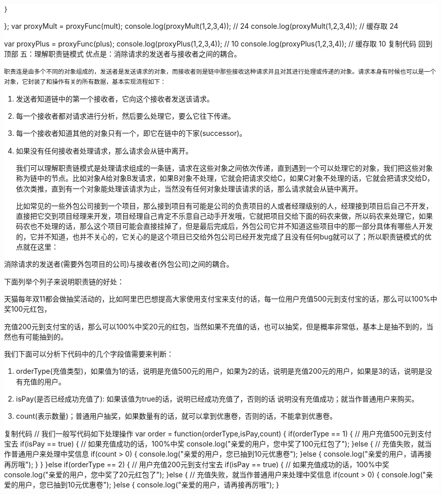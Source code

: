     }
};
var proxyMult = proxyFunc(mult);
console.log(proxyMult(1,2,3,4)); // 24
console.log(proxyMult(1,2,3,4)); // 缓存取 24

var proxyPlus = proxyFunc(plus);
console.log(proxyPlus(1,2,3,4));  // 10
console.log(proxyPlus(1,2,3,4));  // 缓存取 10
复制代码
回到顶部
五：理解职责链模式
优点是：消除请求的发送者与接收者之间的耦合。

    职责连是由多个不同的对象组成的，发送者是发送请求的对象，而接收者则是链中那些接收这种请求并且对其进行处理或传递的对象。请求本身有时候也可以是一个对象，它封装了和操作有关的所有数据，基本实现流程如下：

1. 发送者知道链中的第一个接收者，它向这个接收者发送该请求。

2. 每一个接收者都对请求进行分析，然后要么处理它，要么它往下传递。

3. 每一个接收者知道其他的对象只有一个，即它在链中的下家(successor)。

4. 如果没有任何接收者处理请求，那么请求会从链中离开。

   我们可以理解职责链模式是处理请求组成的一条链，请求在这些对象之间依次传递，直到遇到一个可以处理它的对象，我们把这些对象称为链中的节点。比如对象A给对象B发请求，如果B对象不处理，它就会把请求交给C，如果C对象不处理的话，它就会把请求交给D，依次类推，直到有一个对象能处理该请求为止，当然没有任何对象处理该请求的话，那么请求就会从链中离开。

   比如常见的一些外包公司接到一个项目，那么接到项目有可能是公司的负责项目的人或者经理级别的人，经理接到项目后自己不开发，直接把它交到项目经理来开发，项目经理自己肯定不乐意自己动手开发哦，它就把项目交给下面的码农来做，所以码农来处理它，如果码农也不处理的话，那么这个项目可能会直接挂掉了，但是最后完成后，外包公司它并不知道这些项目中的那一部分具体有哪些人开发的，它并不知道，也并不关心的，它关心的是这个项目已交给外包公司已经开发完成了且没有任何bug就可以了；所以职责链模式的优点就在这里：

消除请求的发送者(需要外包项目的公司)与接收者(外包公司)之间的耦合。

下面列举个列子来说明职责链的好处：

天猫每年双11都会做抽奖活动的，比如阿里巴巴想提高大家使用支付宝来支付的话，每一位用户充值500元到支付宝的话，那么可以100%中奖100元红包，

充值200元到支付宝的话，那么可以100%中奖20元的红包，当然如果不充值的话，也可以抽奖，但是概率非常低，基本上是抽不到的，当然也有可能抽到的。

我们下面可以分析下代码中的几个字段值需要来判断：

1. orderType(充值类型)，如果值为1的话，说明是充值500元的用户，如果为2的话，说明是充值200元的用户，如果是3的话，说明是没有充值的用户。

2. isPay(是否已经成功充值了): 如果该值为true的话，说明已经成功充值了，否则的话 说明没有充值成功；就当作普通用户来购买。

3. count(表示数量)；普通用户抽奖，如果数量有的话，就可以拿到优惠卷，否则的话，不能拿到优惠卷。

复制代码
// 我们一般写代码如下处理操作
var order =  function(orderType,isPay,count) {
    if(orderType == 1) {  // 用户充值500元到支付宝去
        if(isPay == true) { // 如果充值成功的话，100%中奖
            console.log("亲爱的用户，您中奖了100元红包了");
        }else {
            // 充值失败，就当作普通用户来处理中奖信息
            if(count > 0) {
                console.log("亲爱的用户，您已抽到10元优惠卷");
            }else {
                console.log("亲爱的用户，请再接再厉哦");
            }
        }
    }else if(orderType == 2) {  // 用户充值200元到支付宝去
        if(isPay == true) {     // 如果充值成功的话，100%中奖
            console.log("亲爱的用户，您中奖了20元红包了");
        }else {
            // 充值失败，就当作普通用户来处理中奖信息
            if(count > 0) {
                console.log("亲爱的用户，您已抽到10元优惠卷");
            }else {
                console.log("亲爱的用户，请再接再厉哦");
            }